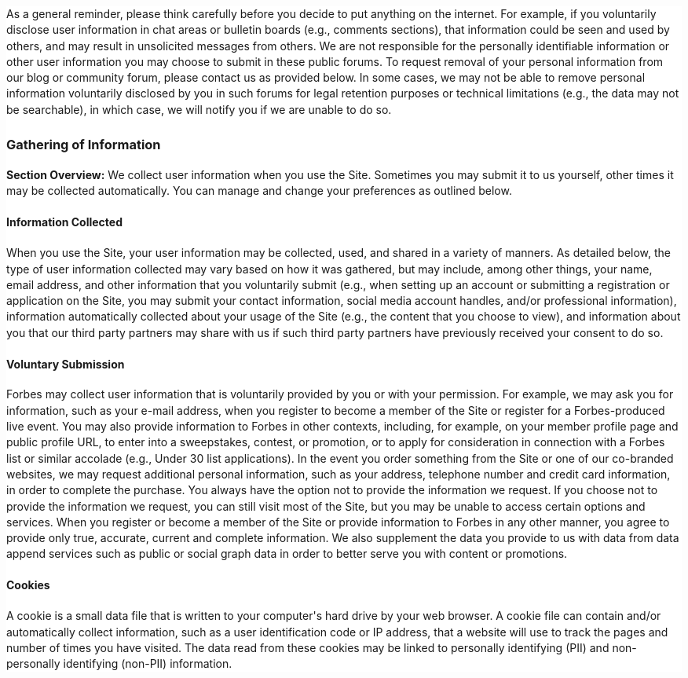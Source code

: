 As a general reminder, please think carefully before you decide to put anything on the internet. For example, if you voluntarily disclose user information in chat areas or bulletin boards (e.g., comments sections), that information could be seen and used by others, and may result in unsolicited messages from others. We are not responsible for the personally identifiable information or other user information you may choose to submit in these public forums. To request removal of your personal information from our blog or community forum, please contact us as provided below. In some cases, we may not be able to remove personal information voluntarily disclosed by you in such forums for legal retention purposes or technical limitations (e.g., the data may not be searchable), in which case, we will notify you if we are unable to do so. 

    

### Gathering of Information

**Section Overview:** We collect user information when you use the Site. Sometimes you may submit it to us yourself, other times it may be collected automatically. You can manage and change your preferences as outlined below.

#### Information Collected

When you use the Site, your user information may be collected, used, and shared in a variety of manners. As detailed below, the type of user information collected may vary based on how it was gathered, but may include, among other things, your name, email address, and other information that you voluntarily submit (e.g., when setting up an account or submitting a registration or application on the Site, you may submit your contact information, social media account handles, and/or professional information), information automatically collected about your usage of the Site (e.g., the content that you choose to view), and information about you that our third party partners may share with us if such third party partners have previously received your consent to do so. 

#### Voluntary Submission

Forbes may collect user information that is voluntarily provided by you or with your permission. For example, we may ask you for information, such as your e-mail address, when you register to become a member of the Site or register for a Forbes-produced live event. You may also provide information to Forbes in other contexts, including, for example, on your member profile page and public profile URL, to enter into a sweepstakes, contest, or promotion, or to apply for consideration in connection with a Forbes list or similar accolade (e.g., Under 30 list applications). In the event you order something from the Site or one of our co-branded websites, we may request additional personal information, such as your address, telephone number and credit card information, in order to complete the purchase. You always have the option not to provide the information we request. If you choose not to provide the information we request, you can still visit most of the Site, but you may be unable to access certain options and services. When you register or become a member of the Site or provide information to Forbes in any other manner, you agree to provide only true, accurate, current and complete information. We also supplement the data you provide to us with data from data append services such as public or social graph data in order to better serve you with content or promotions.

#### Cookies

A cookie is a small data file that is written to your computer's hard drive by your web browser. A cookie file can contain and/or automatically collect information, such as a user identification code or IP address, that a website will use to track the pages and number of times you have visited. The data read from these cookies may be linked to personally identifying (PII) and non-personally identifying (non-PII) information.
